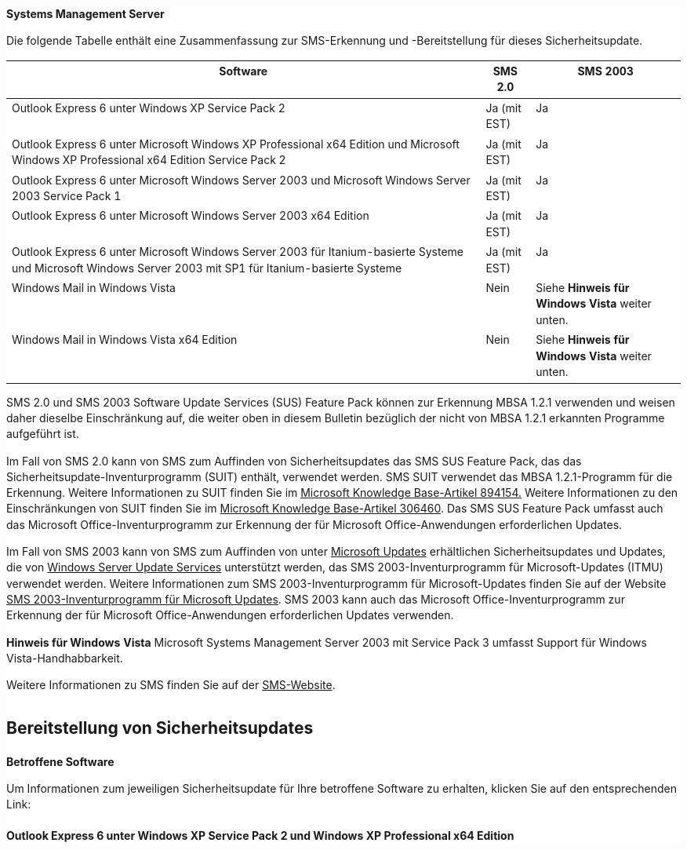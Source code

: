 **Systems Management Server**

Die folgende Tabelle enthält eine Zusammenfassung zur SMS-Erkennung und -Bereitstellung für dieses Sicherheitsupdate.

| Software                                                                                                                                                  | SMS 2.0      | SMS 2003                                              |
|-----------------------------------------------------------------------------------------------------------------------------------------------------------|--------------|-------------------------------------------------------|
| Outlook Express 6 unter Windows XP Service Pack 2                                                                                                         | Ja (mit EST) | Ja                                                    |
| Outlook Express 6 unter Microsoft Windows XP Professional x64 Edition und Microsoft Windows XP Professional x64 Edition Service Pack 2                    | Ja (mit EST) | Ja                                                    |
| Outlook Express 6 unter Microsoft Windows Server 2003 und Microsoft Windows Server 2003 Service Pack 1                                                    | Ja (mit EST) | Ja                                                    |
| Outlook Express 6 unter Microsoft Windows Server 2003 x64 Edition                                                                                         | Ja (mit EST) | Ja                                                    |
| Outlook Express 6 unter Microsoft Windows Server 2003 für Itanium-basierte Systeme und Microsoft Windows Server 2003 mit SP1 für Itanium-basierte Systeme | Ja (mit EST) | Ja                                                    |
| Windows Mail in Windows Vista                                                                                                                             | Nein         | Siehe **Hinweis für Windows** **Vista** weiter unten. |
| Windows Mail in Windows Vista x64 Edition                                                                                                                 | Nein         | Siehe **Hinweis für Windows** **Vista** weiter unten. |

SMS 2.0 und SMS 2003 Software Update Services (SUS) Feature Pack können zur Erkennung MBSA 1.2.1 verwenden und weisen daher dieselbe Einschränkung auf, die weiter oben in diesem Bulletin bezüglich der nicht von MBSA 1.2.1 erkannten Programme aufgeführt ist.

Im Fall von SMS 2.0 kann von SMS zum Auffinden von Sicherheitsupdates das SMS SUS Feature Pack, das das Sicherheitsupdate-Inventurprogramm (SUIT) enthält, verwendet werden. SMS SUIT verwendet das MBSA 1.2.1-Programm für die Erkennung. Weitere Informationen zu SUIT finden Sie im [Microsoft Knowledge Base-Artikel 894154.](http://support.microsoft.com/kb/894154/) Weitere Informationen zu den Einschränkungen von SUIT finden Sie im [Microsoft Knowledge Base-Artikel 306460](http://support.microsoft.com/kb/306460/). Das SMS SUS Feature Pack umfasst auch das Microsoft Office-Inventurprogramm zur Erkennung der für Microsoft Office-Anwendungen erforderlichen Updates.

Im Fall von SMS 2003 kann von SMS zum Auffinden von unter [Microsoft Updates](http://update.microsoft.com/microsoftupdate) erhältlichen Sicherheitsupdates und Updates, die von [Windows Server Update Services](http://www.microsoft.com/germany/windowsserver2003/technologien/updateservices/default.mspx) unterstützt werden, das SMS 2003-Inventurprogramm für Microsoft-Updates (ITMU) verwendet werden. Weitere Informationen zum SMS 2003-Inventurprogramm für Microsoft-Updates finden Sie auf der Website [SMS 2003-Inventurprogramm für Microsoft Updates](http://go.microsoft.com/fwlink/?linkid=72181). SMS 2003 kann auch das Microsoft Office-Inventurprogramm zur Erkennung der für Microsoft Office-Anwendungen erforderlichen Updates verwenden.

**Hinweis für Windows** **Vista** Microsoft Systems Management Server 2003 mit Service Pack 3 umfasst Support für Windows Vista-Handhabbarkeit.

Weitere Informationen zu SMS finden Sie auf der [SMS-Website](http://www.microsoft.com/germany/smserver/default.mspx).

Bereitstellung von Sicherheitsupdates
-------------------------------------

**Betroffene Software**

Um Informationen zum jeweiligen Sicherheitsupdate für Ihre betroffene Software zu erhalten, klicken Sie auf den entsprechenden Link:

#### Outlook Express 6 unter Windows XP Service Pack 2 und Windows XP Professional x64 Edition
